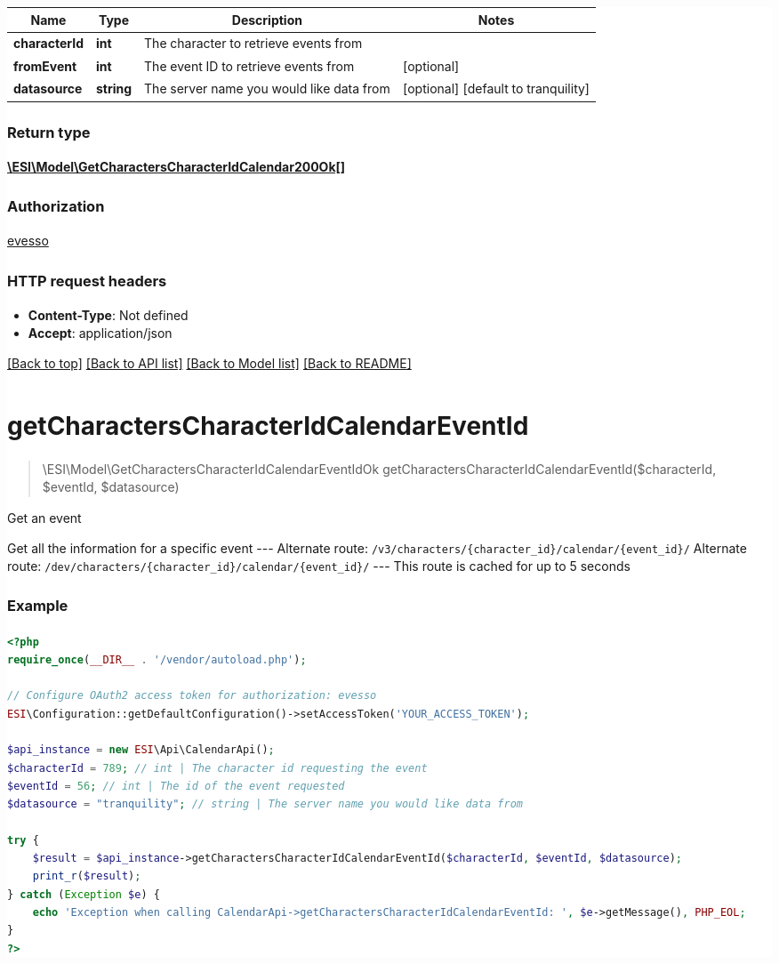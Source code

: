 Name | Type | Description  | Notes
------------- | ------------- | ------------- | -------------
 **characterId** | **int**| The character to retrieve events from |
 **fromEvent** | **int**| The event ID to retrieve events from | [optional]
 **datasource** | **string**| The server name you would like data from | [optional] [default to tranquility]

### Return type

[**\ESI\Model\GetCharactersCharacterIdCalendar200Ok[]**](../Model/GetCharactersCharacterIdCalendar200Ok.md)

### Authorization

[evesso](../../README.md#evesso)

### HTTP request headers

 - **Content-Type**: Not defined
 - **Accept**: application/json

[[Back to top]](#) [[Back to API list]](../../README.md#documentation-for-api-endpoints) [[Back to Model list]](../../README.md#documentation-for-models) [[Back to README]](../../README.md)

# **getCharactersCharacterIdCalendarEventId**
> \ESI\Model\GetCharactersCharacterIdCalendarEventIdOk getCharactersCharacterIdCalendarEventId($characterId, $eventId, $datasource)

Get an event

Get all the information for a specific event  ---  Alternate route: `/v3/characters/{character_id}/calendar/{event_id}/`  Alternate route: `/dev/characters/{character_id}/calendar/{event_id}/`   ---  This route is cached for up to 5 seconds

### Example
```php
<?php
require_once(__DIR__ . '/vendor/autoload.php');

// Configure OAuth2 access token for authorization: evesso
ESI\Configuration::getDefaultConfiguration()->setAccessToken('YOUR_ACCESS_TOKEN');

$api_instance = new ESI\Api\CalendarApi();
$characterId = 789; // int | The character id requesting the event
$eventId = 56; // int | The id of the event requested
$datasource = "tranquility"; // string | The server name you would like data from

try {
    $result = $api_instance->getCharactersCharacterIdCalendarEventId($characterId, $eventId, $datasource);
    print_r($result);
} catch (Exception $e) {
    echo 'Exception when calling CalendarApi->getCharactersCharacterIdCalendarEventId: ', $e->getMessage(), PHP_EOL;
}
?>
```
